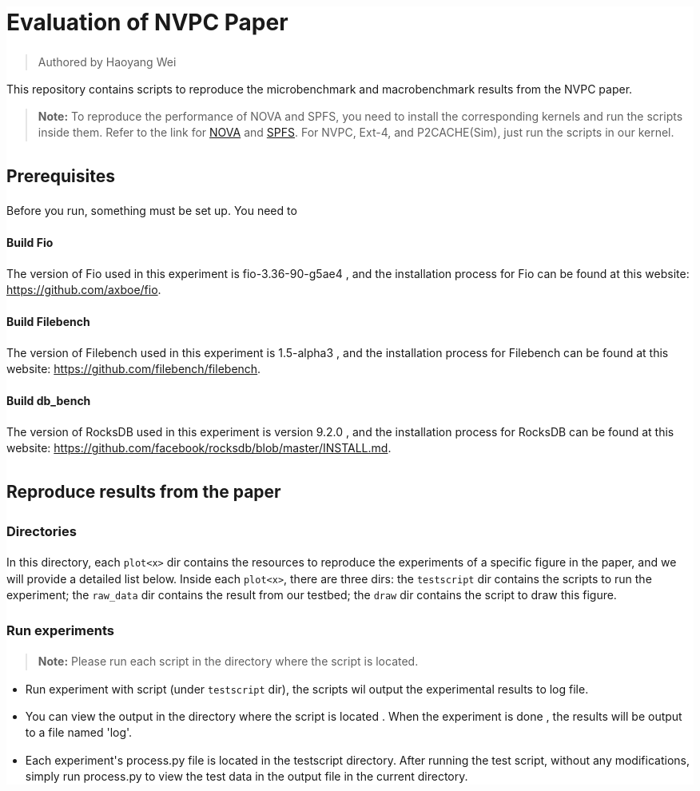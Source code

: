 # Evaluation of NVPC Paper

> Authored by Haoyang Wei

This repository contains scripts to reproduce the microbenchmark and macrobenchmark results from the NVPC paper.

> **Note:**
> To reproduce the performance of NOVA and SPFS, you need to install the corresponding kernels and run the scripts inside them. Refer to the link for [NOVA](https://github.com/NVSL/linux-nova) and [SPFS](https://github.com/DICL/spfs). For NVPC, Ext-4, and P2CACHE(Sim), just run the scripts in our kernel. 


## Prerequisites
Before you run, something must be set up. You need to

#### Build Fio
The version of Fio used in this experiment is fio-3.36-90-g5ae4 , and the installation process for Fio can be found at this website: <https://github.com/axboe/fio>.

#### Build Filebench
The version of Filebench used in this experiment is 1.5-alpha3 , and the installation process for Filebench can be found at this website: <https://github.com/filebench/filebench>.

#### Build db_bench 
The version of RocksDB used in this experiment is version 9.2.0 , and the installation process for RocksDB can be found at this website: <https://github.com/facebook/rocksdb/blob/master/INSTALL.md>.

## Reproduce results from the paper

### Directories

In this directory, each `plot<x>` dir contains the resources to reproduce the experiments of a specific figure in the paper, and we will provide a detailed list below. Inside each `plot<x>`, there are three dirs: the `testscript` dir contains the scripts to run the experiment; the `raw_data` dir contains the result from our testbed; the `draw` dir contains the script to draw this figure. 

### Run experiments

> **Note:**
> Please run each script in the directory where the script is located.

- Run experiment with script (under `testscript` dir), the scripts wil output the experimental results to log file.

- You can view the output in the directory where the script is located . When the experiment is done , the results will be output to a file named 'log'.

- Each experiment's process.py file is located in the testscript directory. After running the test script, without any modifications, simply run process.py to view the test data in the output file in the current directory.
